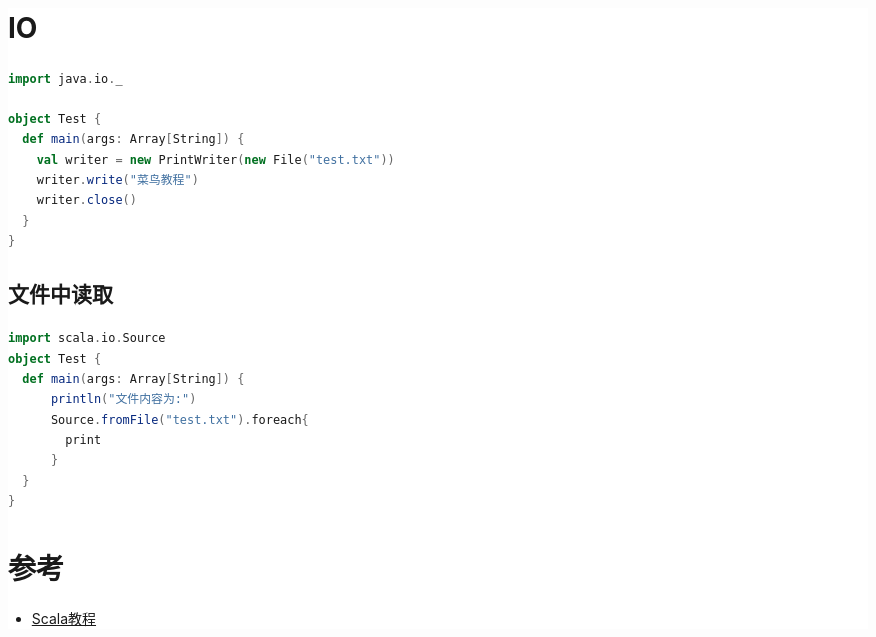 # IO

```scala
import java.io._

object Test {
  def main(args: Array[String]) {
    val writer = new PrintWriter(new File("test.txt"))
    writer.write("菜鸟教程")
    writer.close()
  }
}
```

## 文件中读取

```scala
import scala.io.Source
object Test {
  def main(args: Array[String]) {
      println("文件内容为:")
      Source.fromFile("test.txt").foreach{
        print
      }
  }
}
```

# 参考

- [Scala教程](http://www.runoob.com/scala/scala-tutorial.html)


